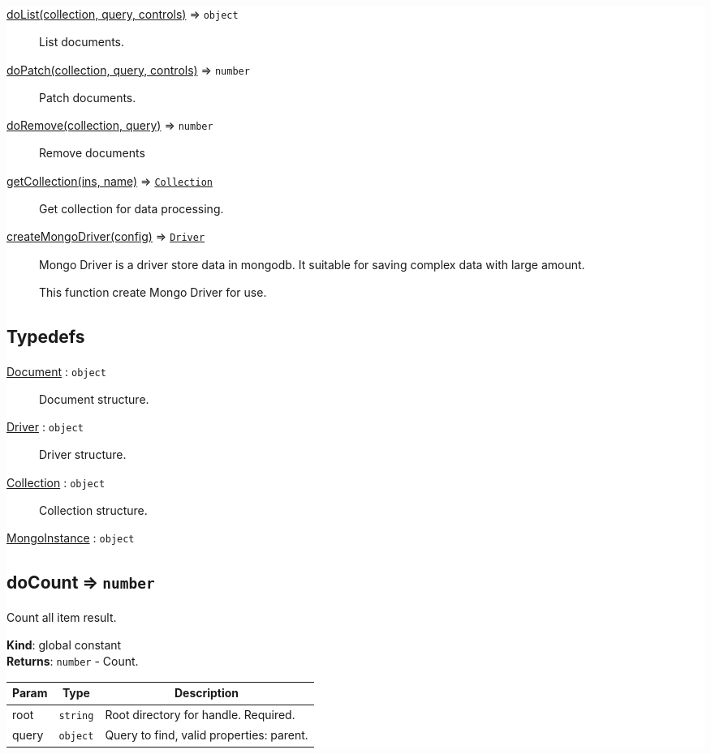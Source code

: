</dd>
<dt><a href="#doList">doList(collection, query, controls)</a> ⇒ <code>object</code></dt>
<dd><p>List documents.</p>
</dd>
<dt><a href="#doPatch">doPatch(collection, query, controls)</a> ⇒ <code>number</code></dt>
<dd><p>Patch documents.</p>
</dd>
<dt><a href="#doRemove">doRemove(collection, query)</a> ⇒ <code>number</code></dt>
<dd><p>Remove documents</p>
</dd>
<dt><a href="#getCollection">getCollection(ins, name)</a> ⇒ <code><a href="#Collection">Collection</a></code></dt>
<dd><p>Get collection for data processing.</p>
</dd>
<dt><a href="#createMongoDriver">createMongoDriver(config)</a> ⇒ <code><a href="#Driver">Driver</a></code></dt>
<dd><p>Mongo Driver is a driver store data in mongodb. It suitable for saving complex data with large amount.</p>
<p>This function create Mongo Driver for use.</p>
</dd>
</dl>

## Typedefs

<dl>
<dt><a href="#Document">Document</a> : <code>object</code></dt>
<dd><p>Document structure.</p>
</dd>
<dt><a href="#Driver">Driver</a> : <code>object</code></dt>
<dd><p>Driver structure.</p>
</dd>
<dt><a href="#Collection">Collection</a> : <code>object</code></dt>
<dd><p>Collection structure.</p>
</dd>
<dt><a href="#MongoInstance">MongoInstance</a> : <code>object</code></dt>
<dd></dd>
</dl>

<a name="doCount"></a>

## doCount ⇒ <code>number</code>
Count all item result.

**Kind**: global constant  
**Returns**: <code>number</code> - Count.  

| Param | Type | Description |
| --- | --- | --- |
| root | <code>string</code> | Root directory for handle. Required. |
| query | <code>object</code> | Query to find, valid properties: parent. |
